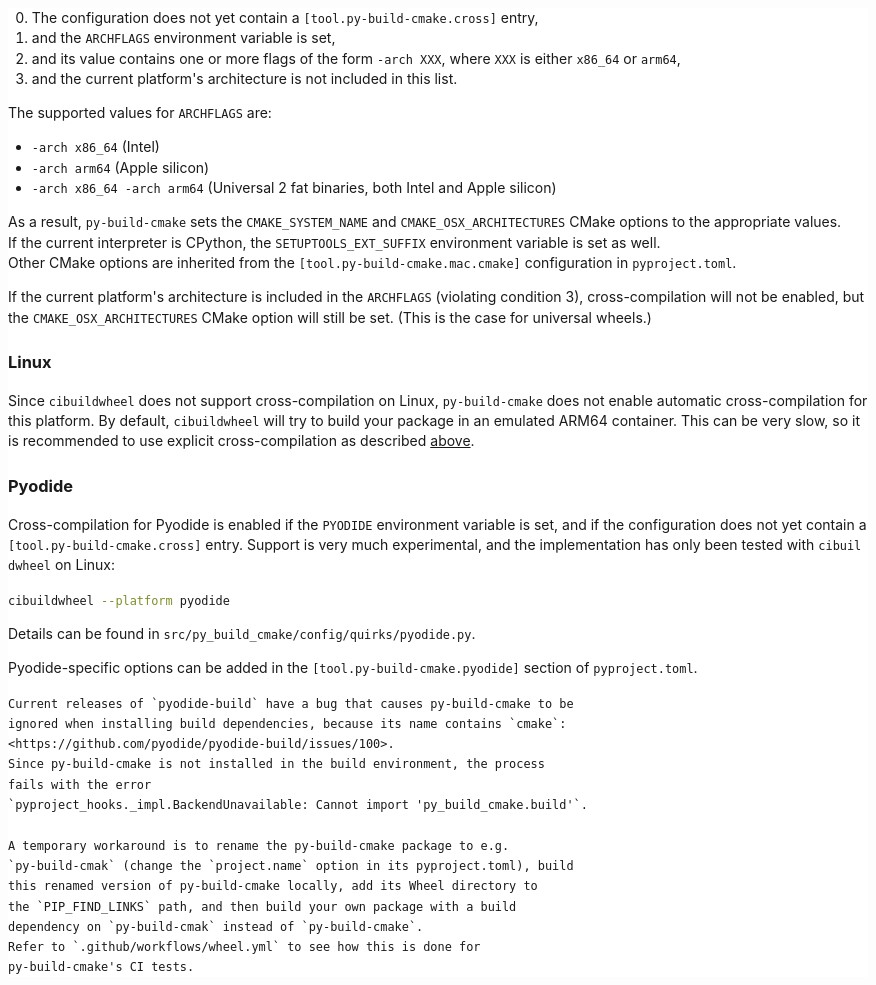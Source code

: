 0. The configuration does not yet contain a `[tool.py-build-cmake.cross]` entry,
1. and the `ARCHFLAGS` environment variable is set,
2. and its value contains one or more flags of the form `-arch XXX`,
where `XXX` is either `x86_64` or `arm64`,
3. and the current platform's architecture is not included in this list.

The supported values for `ARCHFLAGS` are:
 - `-arch x86_64` (Intel)
 - `-arch arm64` (Apple silicon)
 - `-arch x86_64 -arch arm64` (Universal 2 fat binaries, both Intel and Apple
   silicon)

As a result, `py-build-cmake` sets the `CMAKE_SYSTEM_NAME` and
`CMAKE_OSX_ARCHITECTURES` CMake options to the appropriate values.  
If the current interpreter is CPython, the `SETUPTOOLS_EXT_SUFFIX` environment
variable is set as well.  
Other CMake options are inherited from the `[tool.py-build-cmake.mac.cmake]`
configuration in `pyproject.toml`.

If the current platform's architecture is included in the `ARCHFLAGS`
(violating condition 3), cross-compilation will not be enabled, but the
`CMAKE_OSX_ARCHITECTURES` CMake option will still be set. (This is the case for
universal wheels.)

### Linux

Since `cibuildwheel` does not support cross-compilation on Linux,
`py-build-cmake` does not enable automatic cross-compilation for this platform.
By default, `cibuildwheel` will try to build your package in an emulated ARM64
container. This can be very slow, so it is recommended to use explicit
cross-compilation as described [above](#complete-cross-compilation-workflow).

### Pyodide

Cross-compilation for Pyodide is enabled if the `PYODIDE` environment variable
is set, and if the configuration does not yet contain a
`[tool.py-build-cmake.cross]` entry. Support is very much experimental, and the
implementation has only been tested with `cibuildwheel` on Linux:

```sh
cibuildwheel --platform pyodide
```

Details can be found in `src/py_build_cmake/config/quirks/pyodide.py`.

Pyodide-specific options can be added in the `[tool.py-build-cmake.pyodide]`
section of `pyproject.toml`.

```{note}
Current releases of `pyodide-build` have a bug that causes py-build-cmake to be
ignored when installing build dependencies, because its name contains `cmake`:
<https://github.com/pyodide/pyodide-build/issues/100>.
Since py-build-cmake is not installed in the build environment, the process
fails with the error
`pyproject_hooks._impl.BackendUnavailable: Cannot import 'py_build_cmake.build'`.

A temporary workaround is to rename the py-build-cmake package to e.g.
`py-build-cmak` (change the `project.name` option in its pyproject.toml), build
this renamed version of py-build-cmake locally, add its Wheel directory to
the `PIP_FIND_LINKS` path, and then build your own package with a build
dependency on `py-build-cmak` instead of `py-build-cmake`.
Refer to `.github/workflows/wheel.yml` to see how this is done for
py-build-cmake's CI tests.
```

